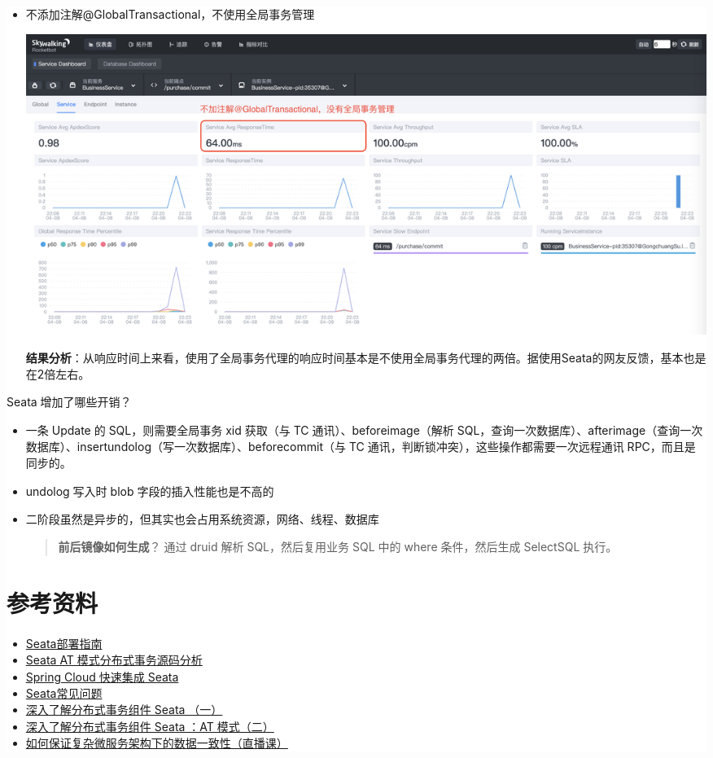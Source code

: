 - 不添加注解@GlobalTransactional，不使用全局事务管理

  ![没有全局事务管理](assets/没有全局事务管理.png)

  **结果分析**：从响应时间上来看，使用了全局事务代理的响应时间基本是不使用全局事务代理的两倍。据使用Seata的网友反馈，基本也是在2倍左右。

Seata 增加了哪些开销？

- 一条 Update 的 SQL，则需要全局事务 xid 获取（与 TC 通讯）、beforeimage（解析 SQL，查询一次数据库）、afterimage（查询一次数据库）、insertundolog（写一次数据库）、beforecommit（与 TC 通讯，判断锁冲突），这些操作都需要一次远程通讯 RPC，而且是同步的。

- undolog 写入时 blob 字段的插入性能也是不高的

- 二阶段虽然是异步的，但其实也会占用系统资源，网络、线程、数据库

  > **前后镜像如何生成**？
  > 通过 druid 解析 SQL，然后复用业务 SQL 中的 where 条件，然后生成 SelectSQL 执行。

# 参考资料

- [Seata部署指南](https://seata.io/zh-cn/docs/ops/deploy-guide-beginner.html)
- [Seata AT 模式分布式事务源码分析](https://chenjiayang.me/2019/06/29/seata-at/)
- [Spring Cloud 快速集成 Seata]([https://github.com/seata/seata-samples/blob/master/doc/quick-integration-with-spring-cloud.md#spring-cloud-%E5%BF%AB%E9%80%9F%E9%9B%86%E6%88%90-seata](https://github.com/seata/seata-samples/blob/master/doc/quick-integration-with-spring-cloud.md#spring-cloud-快速集成-seata))
- [Seata常见问题](https://seata.io/zh-cn/docs/overview/faq.html)
- [深入了解分布式事务组件 Seata （一）](http://blueskykong.com/2019/10/14/seata-1/)
- [深入了解分布式事务组件 Seata ：AT 模式（二）](http://blueskykong.com/2019/11/27/seata-2/)
- [如何保证复杂微服务架构下的数据一致性（直播课）](https://yq.aliyun.com/live/1969)